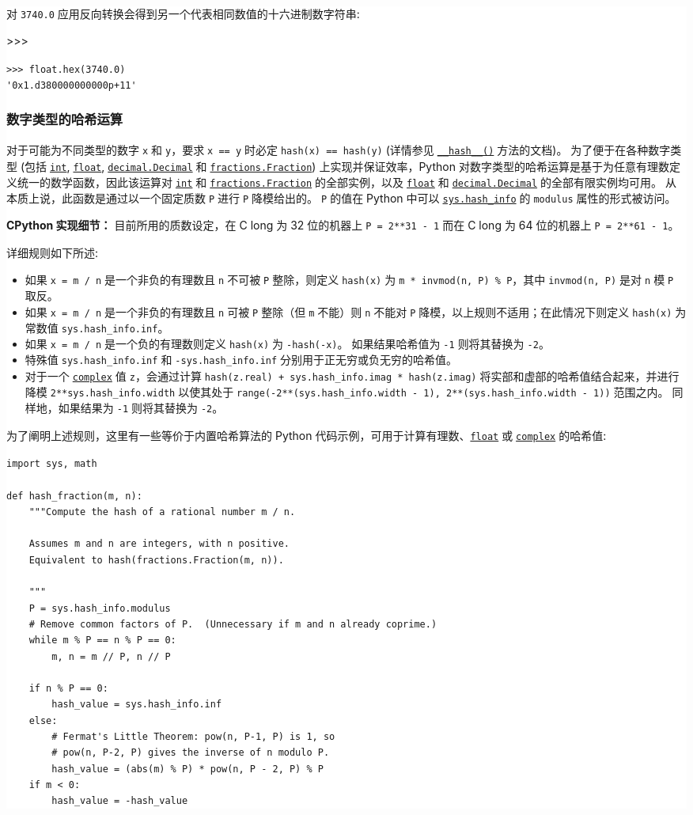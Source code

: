 对 `3740.0` 应用反向转换会得到另一个代表相同数值的十六进制数字符串:

\>>>

```
>>> float.hex(3740.0)
'0x1.d380000000000p+11'
```



### 数字类型的哈希运算

对于可能为不同类型的数字 `x` 和 `y`，要求 `x == y` 时必定 `hash(x) == hash(y)` (详情参见 [`__hash__()`](https://docs.python.org/zh-cn/3/reference/datamodel.html#object.__hash__) 方法的文档)。 为了便于在各种数字类型 (包括 [`int`](https://docs.python.org/zh-cn/3/library/functions.html#int), [`float`](https://docs.python.org/zh-cn/3/library/functions.html#float), [`decimal.Decimal`](https://docs.python.org/zh-cn/3/library/decimal.html#decimal.Decimal) 和 [`fractions.Fraction`](https://docs.python.org/zh-cn/3/library/fractions.html#fractions.Fraction)) 上实现并保证效率，Python 对数字类型的哈希运算是基于为任意有理数定义统一的数学函数，因此该运算对 [`int`](https://docs.python.org/zh-cn/3/library/functions.html#int) 和 [`fractions.Fraction`](https://docs.python.org/zh-cn/3/library/fractions.html#fractions.Fraction) 的全部实例，以及 [`float`](https://docs.python.org/zh-cn/3/library/functions.html#float) 和 [`decimal.Decimal`](https://docs.python.org/zh-cn/3/library/decimal.html#decimal.Decimal) 的全部有限实例均可用。 从本质上说，此函数是通过以一个固定质数 `P` 进行 `P` 降模给出的。 `P` 的值在 Python 中可以 [`sys.hash_info`](https://docs.python.org/zh-cn/3/library/sys.html#sys.hash_info) 的 `modulus` 属性的形式被访问。

**CPython 实现细节：** 目前所用的质数设定，在 C long 为 32 位的机器上 `P = 2**31 - 1` 而在 C long 为 64 位的机器上 `P = 2**61 - 1`。

详细规则如下所述:

- 如果 `x = m / n` 是一个非负的有理数且 `n` 不可被 `P` 整除，则定义 `hash(x)` 为 `m * invmod(n, P) % P`，其中 `invmod(n, P)` 是对 `n` 模 `P` 取反。
- 如果 `x = m / n` 是一个非负的有理数且 `n` 可被 `P` 整除（但 `m` 不能）则 `n` 不能对 `P` 降模，以上规则不适用；在此情况下则定义 `hash(x)` 为常数值 `sys.hash_info.inf`。
- 如果 `x = m / n` 是一个负的有理数则定义 `hash(x)` 为 `-hash(-x)`。 如果结果哈希值为 `-1` 则将其替换为 `-2`。
- 特殊值 `sys.hash_info.inf` 和 `-sys.hash_info.inf` 分别用于正无穷或负无穷的哈希值。
- 对于一个 [`complex`](https://docs.python.org/zh-cn/3/library/functions.html#complex) 值 `z`，会通过计算 `hash(z.real) + sys.hash_info.imag * hash(z.imag)` 将实部和虚部的哈希值结合起来，并进行降模 `2**sys.hash_info.width` 以使其处于 `range(-2**(sys.hash_info.width - 1), 2**(sys.hash_info.width - 1))` 范围之内。 同样地，如果结果为 `-1` 则将其替换为 `-2`。

为了阐明上述规则，这里有一些等价于内置哈希算法的 Python 代码示例，可用于计算有理数、[`float`](https://docs.python.org/zh-cn/3/library/functions.html#float) 或 [`complex`](https://docs.python.org/zh-cn/3/library/functions.html#complex) 的哈希值:

```
import sys, math

def hash_fraction(m, n):
    """Compute the hash of a rational number m / n.

    Assumes m and n are integers, with n positive.
    Equivalent to hash(fractions.Fraction(m, n)).

    """
    P = sys.hash_info.modulus
    # Remove common factors of P.  (Unnecessary if m and n already coprime.)
    while m % P == n % P == 0:
        m, n = m // P, n // P

    if n % P == 0:
        hash_value = sys.hash_info.inf
    else:
        # Fermat's Little Theorem: pow(n, P-1, P) is 1, so
        # pow(n, P-2, P) gives the inverse of n modulo P.
        hash_value = (abs(m) % P) * pow(n, P - 2, P) % P
    if m < 0:
        hash_value = -hash_value
```